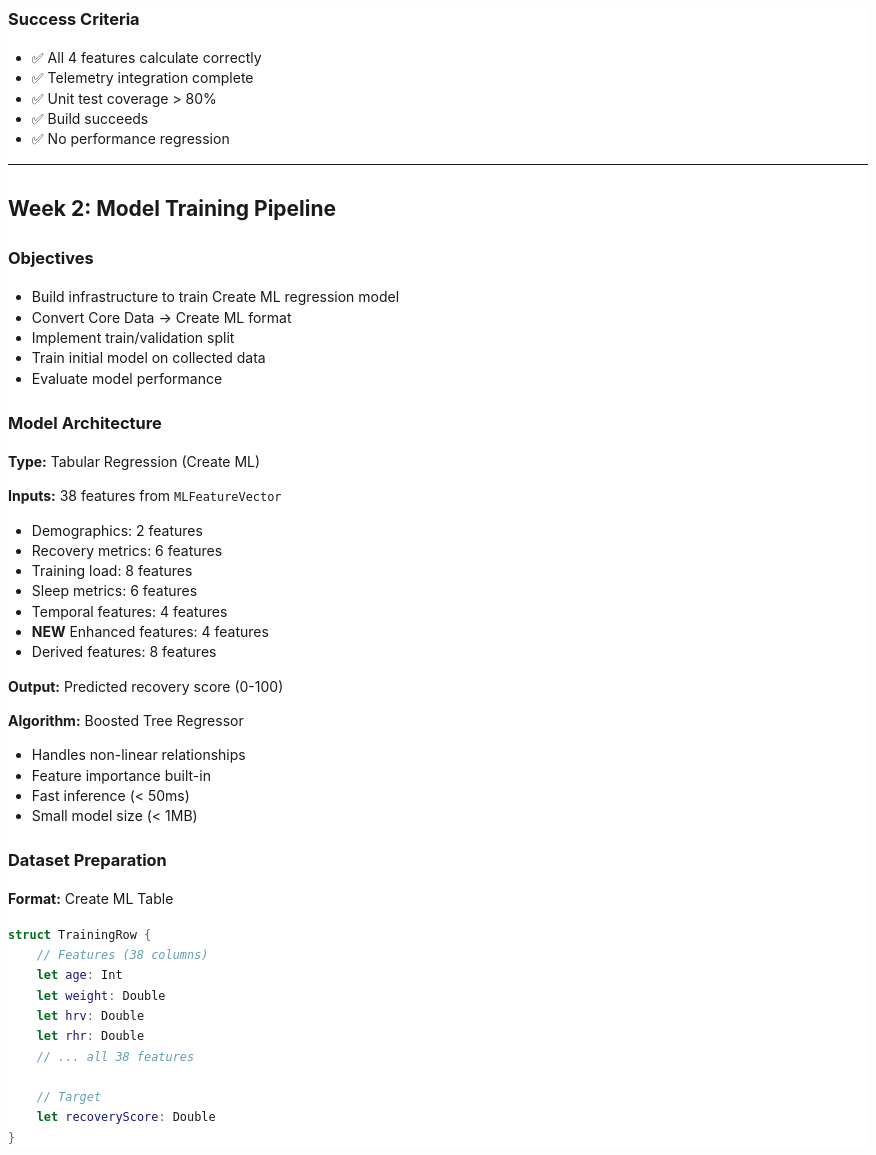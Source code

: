 ### Success Criteria
- ✅ All 4 features calculate correctly
- ✅ Telemetry integration complete
- ✅ Unit test coverage > 80%
- ✅ Build succeeds
- ✅ No performance regression

---

## Week 2: Model Training Pipeline

### Objectives
- Build infrastructure to train Create ML regression model
- Convert Core Data → Create ML format
- Implement train/validation split
- Train initial model on collected data
- Evaluate model performance

### Model Architecture

**Type:** Tabular Regression (Create ML)

**Inputs:** 38 features from `MLFeatureVector`
- Demographics: 2 features
- Recovery metrics: 6 features
- Training load: 8 features
- Sleep metrics: 6 features
- Temporal features: 4 features
- **NEW** Enhanced features: 4 features
- Derived features: 8 features

**Output:** Predicted recovery score (0-100)

**Algorithm:** Boosted Tree Regressor
- Handles non-linear relationships
- Feature importance built-in
- Fast inference (< 50ms)
- Small model size (< 1MB)

### Dataset Preparation

**Format:** Create ML Table
```swift
struct TrainingRow {
    // Features (38 columns)
    let age: Int
    let weight: Double
    let hrv: Double
    let rhr: Double
    // ... all 38 features
    
    // Target
    let recoveryScore: Double
}
```
